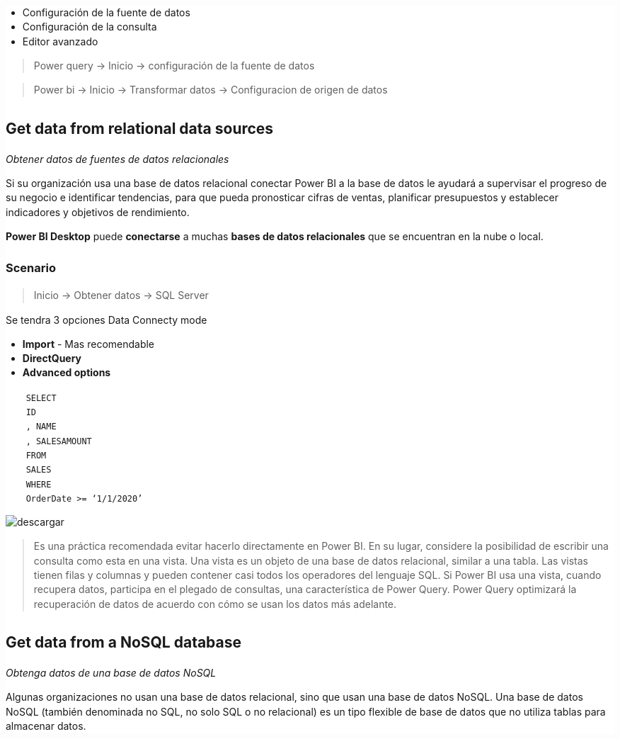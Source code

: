 - Configuración de la fuente de datos
- Configuración de la consulta
- Editor avanzado

> Power query -> Inicio -> configuración de la fuente de datos

> Power bi -> Inicio -> Transformar datos -> Configuracion de origen de datos

## Get data from relational data sources

_Obtener datos de fuentes de datos relacionales_

Si su organización usa una base de datos relacional conectar Power BI a la base de datos le ayudará a supervisar el progreso de su negocio e identificar tendencias, para que pueda pronosticar cifras de ventas, planificar presupuestos y establecer indicadores y objetivos de rendimiento. 

**Power BI Desktop** puede **conectarse** a muchas **bases de datos relacionales** que se encuentran en la nube o local.

### Scenario

> Inicio -> Obtener datos -> SQL Server

Se tendra 3 opciones
Data Connecty mode

- **Import** - Mas recomendable
- **DirectQuery**
- **Advanced options**
```
    SELECT
    ID
    , NAME
    , SALESAMOUNT
    FROM
    SALES
    WHERE
    OrderDate >= ‘1/1/2020’
```

<img src="https://i.ibb.co/MPwCG5X/sql-power-bi.png" alt="descargar" border="0" width=600px>

> Es una práctica recomendada evitar hacerlo directamente en Power BI. En su lugar, considere la posibilidad de escribir una consulta como esta en una vista. 
Una vista es un objeto de una base de datos relacional, similar a una tabla. Las vistas tienen filas y columnas y pueden contener casi todos los operadores del lenguaje SQL. Si Power BI usa una vista, cuando recupera datos, participa en el plegado de consultas, una característica de Power Query.
Power Query optimizará la recuperación de datos de acuerdo con cómo se usan los datos más adelante.



## Get data from a NoSQL database
_Obtenga datos de una base de datos NoSQL_

Algunas organizaciones no usan una base de datos relacional, sino que usan una base de datos NoSQL. Una base de datos NoSQL (también denominada no SQL, no solo SQL o no relacional) es un tipo flexible de base de datos que no utiliza tablas para almacenar datos.
